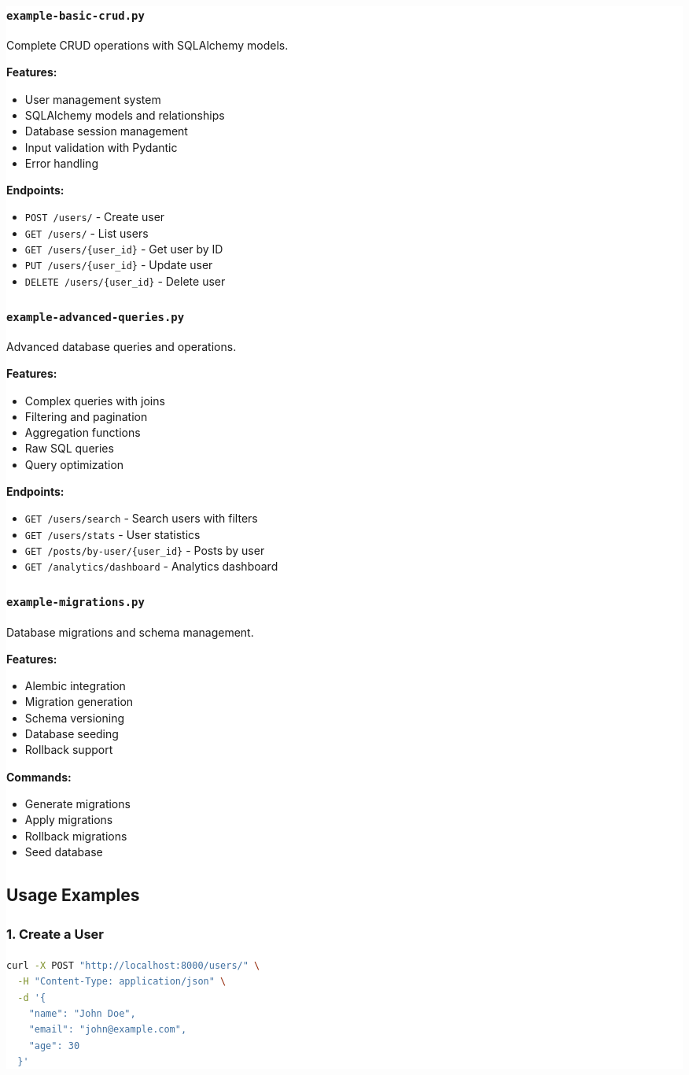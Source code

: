 ### `example-basic-crud.py`
Complete CRUD operations with SQLAlchemy models.

**Features:**
- User management system
- SQLAlchemy models and relationships
- Database session management
- Input validation with Pydantic
- Error handling

**Endpoints:**
- `POST /users/` - Create user
- `GET /users/` - List users
- `GET /users/{user_id}` - Get user by ID
- `PUT /users/{user_id}` - Update user
- `DELETE /users/{user_id}` - Delete user

### `example-advanced-queries.py`
Advanced database queries and operations.

**Features:**
- Complex queries with joins
- Filtering and pagination
- Aggregation functions
- Raw SQL queries
- Query optimization

**Endpoints:**
- `GET /users/search` - Search users with filters
- `GET /users/stats` - User statistics
- `GET /posts/by-user/{user_id}` - Posts by user
- `GET /analytics/dashboard` - Analytics dashboard

### `example-migrations.py`
Database migrations and schema management.

**Features:**
- Alembic integration
- Migration generation
- Schema versioning
- Database seeding
- Rollback support

**Commands:**
- Generate migrations
- Apply migrations
- Rollback migrations
- Seed database

## Usage Examples

### 1. Create a User
```bash
curl -X POST "http://localhost:8000/users/" \
  -H "Content-Type: application/json" \
  -d '{
    "name": "John Doe",
    "email": "john@example.com",
    "age": 30
  }'
```
